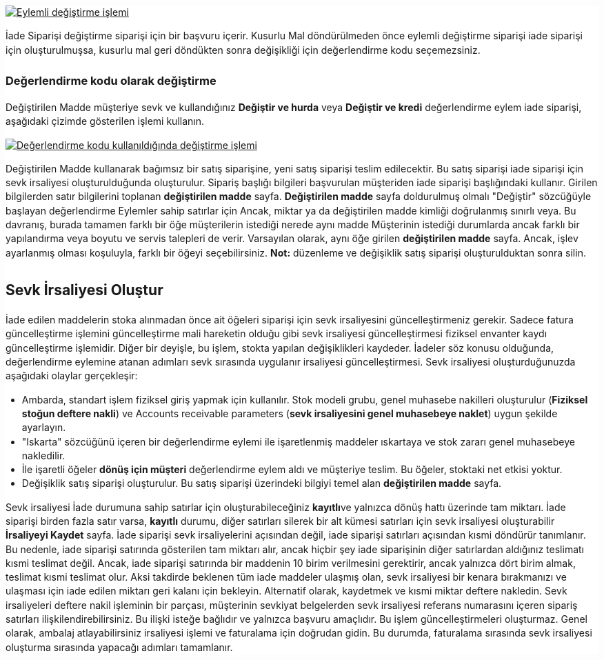 [![Eylemli değiştirme işlemi](https://msdynamics.blob.core.windows.net/media/2017/02/SalesReturn04.png)](https://msdynamics.blob.core.windows.net/media/2017/02/SalesReturn04.png)  

İade Siparişi değiştirme siparişi için bir başvuru içerir. Kusurlu Mal döndürülmeden önce eylemli değiştirme siparişi iade siparişi için oluşturulmuşsa, kusurlu mal geri döndükten sonra değişikliği için değerlendirme kodu seçemezsiniz.

### <a name="replacement-by-disposition-code"></a>Değerlendirme kodu olarak değiştirme

Değiştirilen Madde müşteriye sevk ve kullandığınız **Değiştir ve hurda** veya **Değiştir ve kredi** değerlendirme eylem iade siparişi, aşağıdaki çizimde gösterilen işlemi kullanın.  

[![Değerlendirme kodu kullanıldığında değiştirme işlemi](https://msdynamics.blob.core.windows.net/media/2017/02/SalesReturn05.png)](https://msdynamics.blob.core.windows.net/media/2017/02/SalesReturn05.png)  

Değiştirilen Madde kullanarak bağımsız bir satış siparişine, yeni satış siparişi teslim edilecektir. Bu satış siparişi iade siparişi için sevk irsaliyesi oluşturulduğunda oluşturulur. Sipariş başlığı bilgileri başvurulan müşteriden iade siparişi başlığındaki kullanır. Girilen bilgilerden satır bilgilerini toplanan **değiştirilen madde** sayfa. **Değiştirilen madde** sayfa doldurulmuş olmalı "Değiştir" sözcüğüyle başlayan değerlendirme Eylemler sahip satırlar için Ancak, miktar ya da değiştirilen madde kimliği doğrulanmış sınırlı veya. Bu davranış, burada tamamen farklı bir öğe müşterilerin istediği nerede aynı madde Müşterinin istediği durumlarda ancak farklı bir yapılandırma veya boyutu ve servis talepleri de verir. Varsayılan olarak, aynı öğe girilen **değiştirilen madde** sayfa. Ancak, işlev ayarlanmış olması koşuluyla, farklı bir öğeyi seçebilirsiniz. **Not:** düzenleme ve değişiklik satış siparişi oluşturulduktan sonra silin.

## <a name="generate-a-packing-slip"></a>Sevk İrsaliyesi Oluştur
İade edilen maddelerin stoka alınmadan önce ait öğeleri siparişi için sevk irsaliyesini güncelleştirmeniz gerekir. Sadece fatura güncelleştirme işlemini güncelleştirme mali hareketin olduğu gibi sevk irsaliyesi güncelleştirmesi fiziksel envanter kaydı güncelleştirme işlemidir. Diğer bir deyişle, bu işlem, stokta yapılan değişiklikleri kaydeder. İadeler söz konusu olduğunda, değerlendirme eylemine atanan adımları sevk sırasında uygulanır irsaliyesi güncelleştirmesi. Sevk irsaliyesi oluşturduğunuzda aşağıdaki olaylar gerçekleşir:

-   Ambarda, standart işlem fiziksel giriş yapmak için kullanılır. Stok modeli grubu, genel muhasebe nakilleri oluşturulur (**Fiziksel stoğun deftere nakli**) ve Accounts receivable parameters (**sevk irsaliyesini genel muhasebeye naklet**) uygun şekilde ayarlayın.
-   "Iskarta" sözcüğünü içeren bir değerlendirme eylemi ile işaretlenmiş maddeler ıskartaya ve stok zararı genel muhasebeye nakledilir.
-   İle işaretli öğeler **dönüş için müşteri** değerlendirme eylem aldı ve müşteriye teslim. Bu öğeler, stoktaki net etkisi yoktur.
-   Değişiklik satış siparişi oluşturulur. Bu satış siparişi üzerindeki bilgiyi temel alan **değiştirilen madde** sayfa.

Sevk irsaliyesi İade durumuna sahip satırlar için oluşturabileceğiniz **kayıtlı**ve yalnızca dönüş hattı üzerinde tam miktarı. İade siparişi birden fazla satır varsa, **kayıtlı** durumu, diğer satırları silerek bir alt kümesi satırları için sevk irsaliyesi oluşturabilir **İrsaliyeyi Kaydet** sayfa. İade siparişi sevk irsaliyelerini açısından değil, iade siparişi satırları açısından kısmi döndürür tanımlanır. Bu nedenle, iade siparişi satırında gösterilen tam miktarı alır, ancak hiçbir şey iade siparişinin diğer satırlardan aldığınız teslimatı kısmi teslimat değil. Ancak, iade siparişi satırında bir maddenin 10 birim verilmesini gerektirir, ancak yalnızca dört birim almak, teslimat kısmi teslimat olur. Aksi takdirde beklenen tüm iade maddeler ulaşmış olan, sevk irsaliyesi bir kenara bırakmanızı ve ulaşması için iade edilen miktarı geri kalanı için bekleyin. Alternatif olarak, kaydetmek ve kısmi miktar deftere nakledin. Sevk irsaliyeleri deftere nakil işleminin bir parçası, müşterinin sevkiyat belgelerden sevk irsaliyesi referans numarasını içeren sipariş satırları ilişkilendirebilirsiniz. Bu ilişki isteğe bağlıdır ve yalnızca başvuru amaçlıdır. Bu işlem güncelleştirmeleri oluşturmaz. Genel olarak, ambalaj atlayabilirsiniz irsaliyesi işlemi ve faturalama için doğrudan gidin. Bu durumda, faturalama sırasında sevk irsaliyesi oluşturma sırasında yapacağı adımları tamamlanır.
